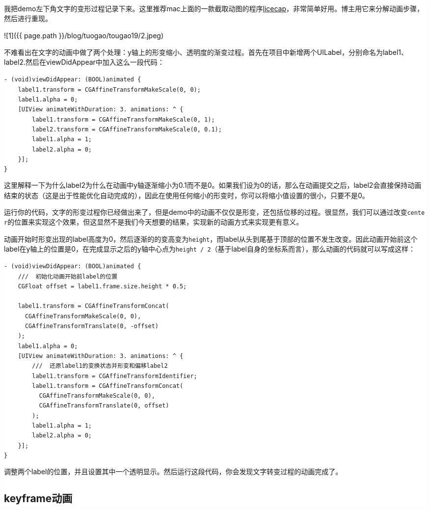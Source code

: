 我把demo左下角文字的变形过程记录下来。这里推荐mac上面的一款截取动图的程序[licecap](http://www.pc6.com/mac/135257.html)，非常简单好用。博主用它来分解动画步骤，然后进行重现。


![1]({{ page.path }}/blog/tuogao/tougao19/2.jpeg)<br>

不难看出在文字的动画中做了两个处理：y轴上的形变缩小、透明度的渐变过程。首先在项目中新增两个UILabel，分别命名为label1、label2.然后在viewDidAppear中加入这么一段代码：

``` 
- (void)viewDidAppear: (BOOL)animated {
    label1.transform = CGAffineTransformMakeScale(0, 0);
    label1.alpha = 0;
    [UIView animateWithDuration: 3. animations: ^ {
        label1.transform = CGAffineTransformMakeScale(0, 1);
        label2.transform = CGAffineTransformMakeScale(0, 0.1);
        label1.alpha = 1;
        label2.alpha = 0;
    }];
}
```

这里解释一下为什么label2为什么在动画中y轴逐渐缩小为0.1而不是0。如果我们设为0的话，那么在动画提交之后，label2会直接保持动画结束的状态（这是出于性能优化自动完成的），因此在使用任何缩小的形变时，你可以将缩小值设置的很小，只要不是0。

运行你的代码，文字的形变过程你已经做出来了，但是demo中的动画不仅仅是形变，还包括位移的过程。很显然，我们可以通过改变`center`的位置来实现这个效果，但这显然不是我们今天想要的结果，实现新的动画方式来实现更有意义。

动画开始时形变出现的label高度为0，然后逐渐的的变高变为`height`，而label从头到尾基于顶部的位置不发生改变。因此动画开始前这个label在y轴上的位置是0，在完成显示之后的y轴中心点为`height / 2`（基于label自身的坐标系而言），那么动画的代码就可以写成这样：

``` 
- (void)viewDidAppear: (BOOL)animated {
    ///  初始化动画开始前label的位置
    CGFloat offset = label1.frame.size.height * 0.5;

    label1.transform = CGAffineTransformConcat(
      CGAffineTransformMakeScale(0, 0),
      CGAffineTransformTranslate(0, -offset)
    );
    label1.alpha = 0;
    [UIView animateWithDuration: 3. animations: ^ {
        ///  还原label1的变换状态并形变和偏移label2
        label1.transform = CGAffineTransformIdentifier;
        label1.transform = CGAffineTransformConcat(
          CGAffineTransformMakeScale(0, 0),
          CGAffineTransformTranslate(0, offset)
        );
        label1.alpha = 1;
        label2.alpha = 0;
    }];
}
```

调整两个label的位置，并且设置其中一个透明显示。然后运行这段代码，你会发现文字转变过程的动画完成了。

## keyframe动画
